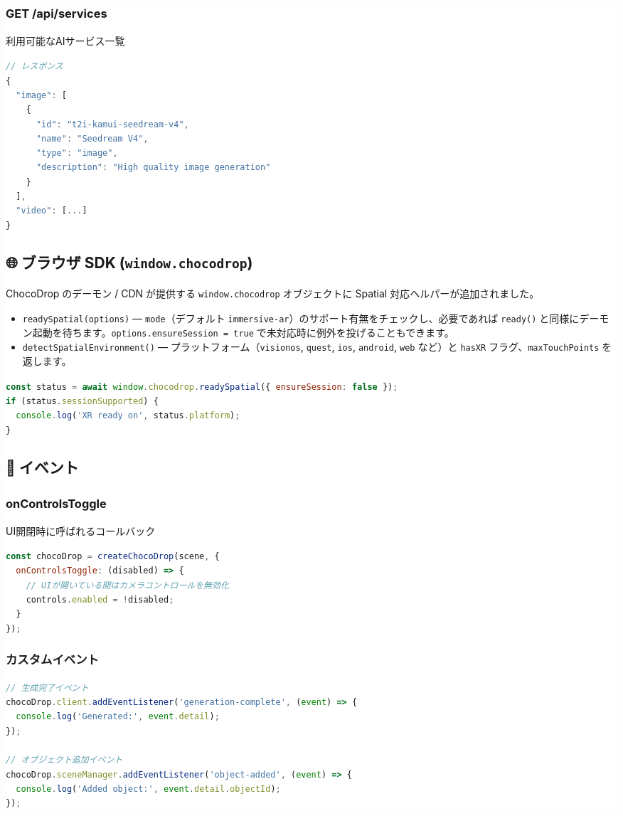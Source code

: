 ### GET /api/services

利用可能なAIサービス一覧

```javascript
// レスポンス
{
  "image": [
    {
      "id": "t2i-kamui-seedream-v4",
      "name": "Seedream V4",
      "type": "image",
      "description": "High quality image generation"
    }
  ],
  "video": [...]
}
```

## 🌐 ブラウザ SDK (`window.chocodrop`)

ChocoDrop のデーモン / CDN が提供する `window.chocodrop` オブジェクトに Spatial 対応ヘルパーが追加されました。

- `readySpatial(options)` — `mode`（デフォルト `immersive-ar`）のサポート有無をチェックし、必要であれば `ready()` と同様にデーモン起動を待ちます。`options.ensureSession = true` で未対応時に例外を投げることもできます。
- `detectSpatialEnvironment()` — プラットフォーム（`visionos`, `quest`, `ios`, `android`, `web` など）と `hasXR` フラグ、`maxTouchPoints` を返します。

```javascript
const status = await window.chocodrop.readySpatial({ ensureSession: false });
if (status.sessionSupported) {
  console.log('XR ready on', status.platform);
}
```

## 🎯 イベント

### onControlsToggle

UI開閉時に呼ばれるコールバック

```javascript
const chocoDrop = createChocoDrop(scene, {
  onControlsToggle: (disabled) => {
    // UIが開いている間はカメラコントロールを無効化
    controls.enabled = !disabled;
  }
});
```

### カスタムイベント

```javascript
// 生成完了イベント
chocoDrop.client.addEventListener('generation-complete', (event) => {
  console.log('Generated:', event.detail);
});

// オブジェクト追加イベント
chocoDrop.sceneManager.addEventListener('object-added', (event) => {
  console.log('Added object:', event.detail.objectId);
});
```
